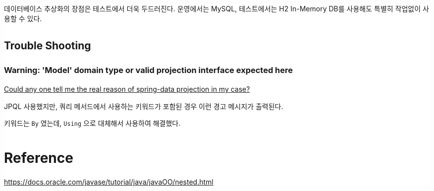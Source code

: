 데이터베이스 추상화의 장점은 테스트에서 더욱 두드러진다.
운영에서는 MySQL, 테스트에서는 H2 In-Memory DB를 사용해도 특별히 작업없이 사용할 수 있다.

## Trouble Shooting

### Warning: 'Model' domain type or valid projection interface expected here

[Could any one tell me the real reason of spring-data projection in my case?](https://stackoverflow.com/questions/44131207/could-any-one-tell-me-the-real-reason-of-spring-data-projection-in-my-case/56991872#56991872)

JPQL 사용했지만, 쿼리 메서드에서 사용하는 키워드가 포함된 경우 이런 경고 메시지가 출력된다.

키워드는 `By` 였는데, `Using` 으로 대체해서 사용하여 해결했다.

# Reference

https://docs.oracle.com/javase/tutorial/java/javaOO/nested.html

